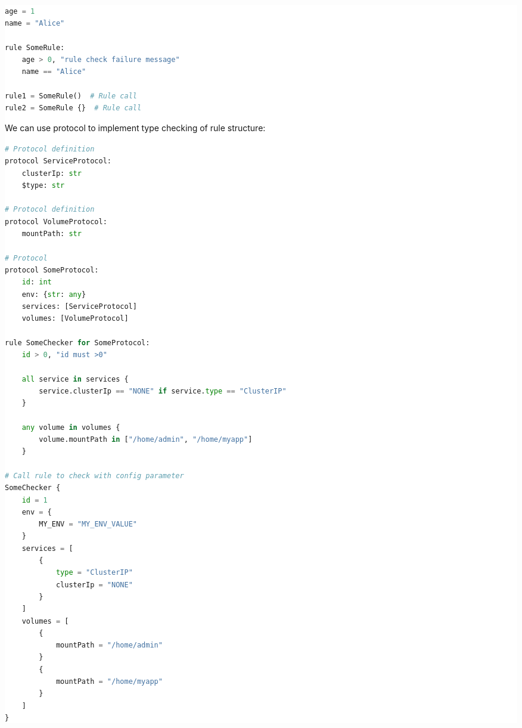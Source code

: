 ```python
age = 1
name = "Alice"

rule SomeRule:
    age > 0, "rule check failure message"
    name == "Alice"

rule1 = SomeRule()  # Rule call
rule2 = SomeRule {}  # Rule call
```

We can use protocol to implement type checking of rule structure:

```python
# Protocol definition
protocol ServiceProtocol:
    clusterIp: str
    $type: str

# Protocol definition
protocol VolumeProtocol:
    mountPath: str

# Protocol
protocol SomeProtocol:
    id: int
    env: {str: any}
    services: [ServiceProtocol]
    volumes: [VolumeProtocol]

rule SomeChecker for SomeProtocol:
    id > 0, "id must >0"

    all service in services {
        service.clusterIp == "NONE" if service.type == "ClusterIP"
    }

    any volume in volumes {
        volume.mountPath in ["/home/admin", "/home/myapp"]
    }

# Call rule to check with config parameter
SomeChecker {
    id = 1
    env = {
        MY_ENV = "MY_ENV_VALUE"
    }
    services = [
        {
            type = "ClusterIP"
            clusterIp = "NONE"
        }
    ]
    volumes = [
        {
            mountPath = "/home/admin"
        }
        {
            mountPath = "/home/myapp"
        }
    ]
}
```
